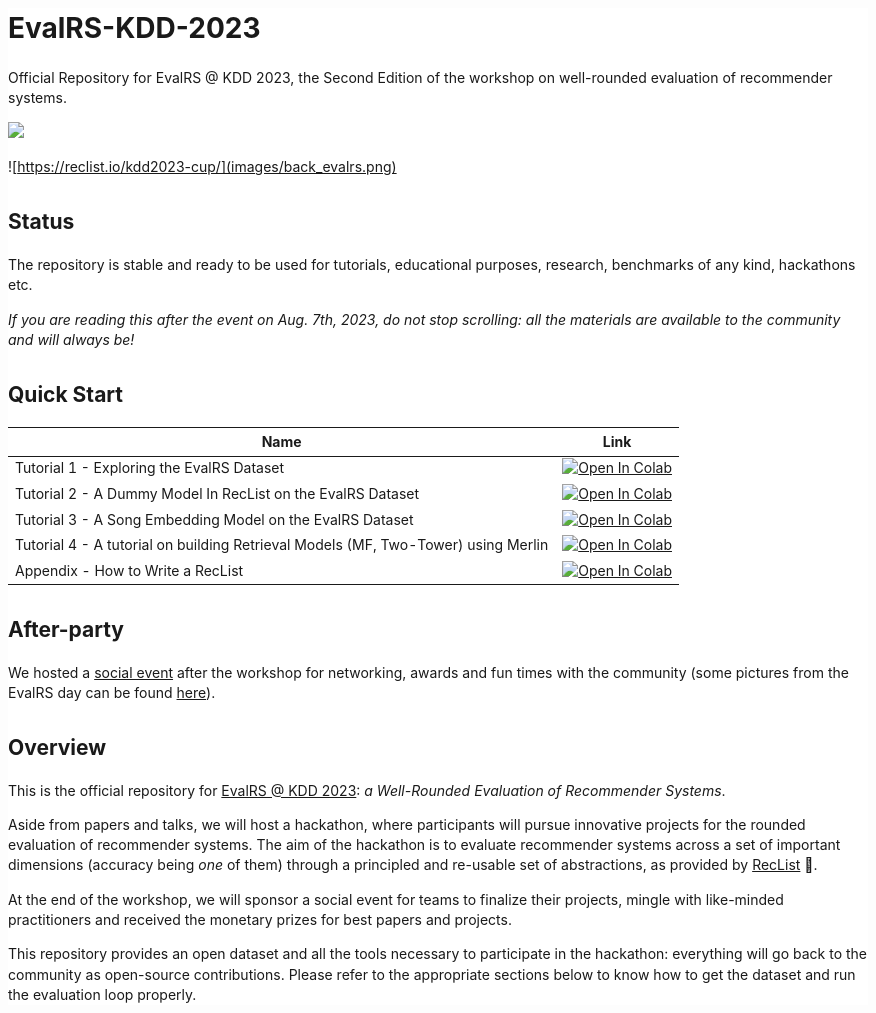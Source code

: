 # EvalRS-KDD-2023
Official Repository for EvalRS @ KDD 2023, the Second Edition of the workshop on well-rounded evaluation of recommender systems.

<a href="https://colab.research.google.com/drive/1QeXglfCUEcscHB6L0Gch2qDKDDlfwLlq?usp=sharing">  <img src="https://colab.research.google.com/assets/colab-badge.svg"> </a>

![https://reclist.io/kdd2023-cup/](images/back_evalrs.png)

## Status

The repository is stable and ready to be used for tutorials, educational purposes, research, benchmarks of any kind,  hackathons etc. 

_If you are reading this after the event on Aug. 7th, 2023, do not stop scrolling: all the materials are available to the community and will always be!_

## Quick Start

| Name            | Link     | 
|-----------------|----------|
| Tutorial 1 - Exploring the EvalRS Dataset | [![Open In Colab](https://colab.research.google.com/assets/colab-badge.svg)](https://colab.research.google.com/drive/1VXmCpL0YkLkf5_GTgJmLtd2b2A57CNjm?usp=sharing)|
| Tutorial 2 - A Dummy Model In RecList on the EvalRS Dataset  | [![Open In Colab](https://colab.research.google.com/assets/colab-badge.svg)](https://colab.research.google.com/drive/1Cz9k8dIqzZ8Eetpv4aiihmpjp3TivIz7?usp=sharing)|
| Tutorial 3 - A Song Embedding Model on the EvalRS Dataset | [![Open In Colab](https://colab.research.google.com/assets/colab-badge.svg)](https://colab.research.google.com/drive/1rE0nuXiDRqSEtSiubkDp-F2vKssRsJgT?usp=sharing)|
| Tutorial 4 - A tutorial on building Retrieval Models (MF, Two-Tower) using Merlin| [![Open In Colab](https://colab.research.google.com/assets/colab-badge.svg)](https://colab.research.google.com/drive/1Ftl2B7BVFMfFjyjWweFCP_gA_LdCl7-a?usp=sharing)|
| Appendix - How to Write a RecList | [![Open In Colab](https://colab.research.google.com/assets/colab-badge.svg)](https://colab.research.google.com/drive/1GVsVB1a3H9qbRQvwtb0TBDxq8A5nXc5w?usp=sharing)|

## After-party

We hosted a [social event](https://lu.ma/jfuofoxl) after the workshop for networking, awards and fun times with the community (some pictures from the EvalRS day can be found [here](https://lu.ma/jfuofoxl)).

## Overview

This is the official repository for [EvalRS @ KDD 2023](https://reclist.io/kdd2023-cup/): _a Well-Rounded Evaluation of Recommender Systems_.

Aside from papers and talks, we will host a hackathon, where participants will pursue innovative projects for the rounded evaluation of recommender systems. The aim of the hackathon is to evaluate recommender systems across a set of important dimensions (accuracy being _one_ of them) through a principled and re-usable set of abstractions, as provided by [RecList](https://github.com/jacopotagliabue/reclist) 🚀. 

At the end of the workshop, we will sponsor a social event for teams to finalize their projects, mingle with like-minded practitioners and received the monetary prizes for best papers and projects.

This repository provides an open dataset and all the tools necessary to participate in the hackathon: everything will go back to the community as open-source contributions. Please refer to the appropriate sections below to know how to get the dataset and run the evaluation loop properly.
